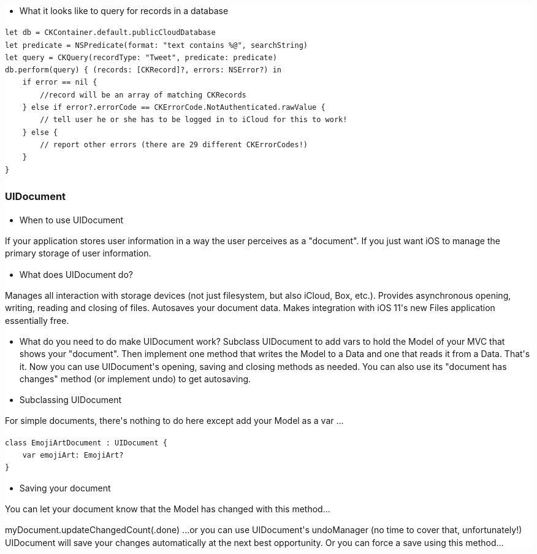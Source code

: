 ```
```

* What it looks like to query for records in a database

```
let db = CKContainer.default.publicCloudDatabase
let predicate = NSPredicate(format: "text contains %@", searchString)
let query = CKQuery(recordType: "Tweet", predicate: predicate)
db.perform(query) { (records: [CKRecord]?, errors: NSError?) in
    if error == nil {
        //record will be an array of matching CKRecords
    } else if error?.errorCode == CKErrorCode.NotAuthenticated.rawValue {
        // tell user he or she has to be logged in to iCloud for this to work!
    } else {
        // report other errors (there are 29 different CKErrorCodes!)
    }
}
```
### UIDocument

* When to use UIDocument

If your application stores user information in a way the user perceives as a "document".
If you just want iOS to manage the primary storage of user information. 

* What does UIDocument do?

Manages all interaction with storage devices (not just filesystem, but also iCloud, Box, etc.).
Provides asynchronous opening, writing, reading and closing of files.
Autosaves your document data.
Makes integration with iOS 11's new Files application essentially free.

* What do you need to do make UIDocument work?
Subclass UIDocument to add vars to hold the Model of your MVC that shows your "document".
Then implement one method that writes the Model to a Data and one that reads it from a Data.
That's it.
Now you can use UIDocument's opening, saving and closing methods as needed. 
You can also use its "document has changes" method (or implement undo) to get autosaving. 

* Subclassing UIDocument

For simple documents, there's nothing to do here except add your Model as a var ...

```
class EmojiArtDocument : UIDocument {
    var emojiArt: EmojiArt?
}
```

* Saving your document

You can let your document know that the Model has changed with this method...

myDocument.updateChangedCount(.done)
...or you can use UIDocument's undoManager (no time to cover that, unfortunately!)
UIDocument will save your changes automatically at the next best opportunity.
Or you can force a save using this method...
